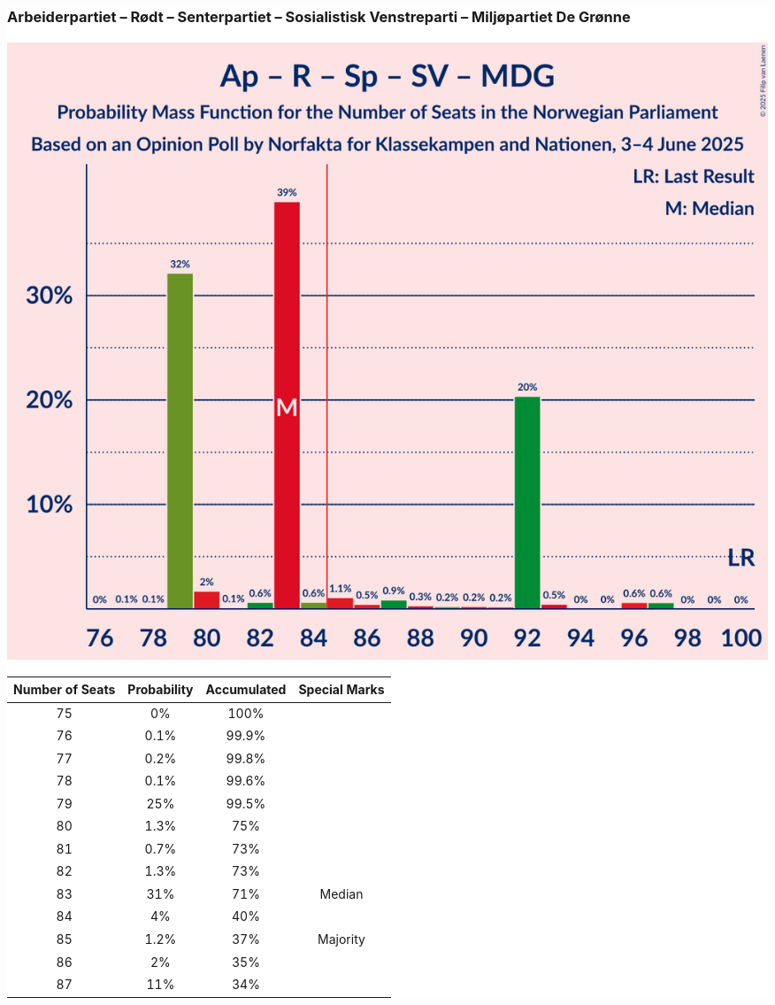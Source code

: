 ### Arbeiderpartiet – Rødt – Senterpartiet – Sosialistisk Venstreparti – Miljøpartiet De Grønne

![Graph with seats probability mass function not yet produced](2025-06-04-Norfakta-coalitions-seats-pmf-ap–r–sp–sv–mdg.png "Seats Probability Mass Function")

| Number of Seats | Probability | Accumulated | Special Marks |
|:---------------:|:-----------:|:-----------:|:-------------:|
| 75 | 0% | 100% |  |
| 76 | 0.1% | 99.9% |  |
| 77 | 0.2% | 99.8% |  |
| 78 | 0.1% | 99.6% |  |
| 79 | 25% | 99.5% |  |
| 80 | 1.3% | 75% |  |
| 81 | 0.7% | 73% |  |
| 82 | 1.3% | 73% |  |
| 83 | 31% | 71% | Median |
| 84 | 4% | 40% |  |
| 85 | 1.2% | 37% | Majority |
| 86 | 2% | 35% |  |
| 87 | 11% | 34% |  |